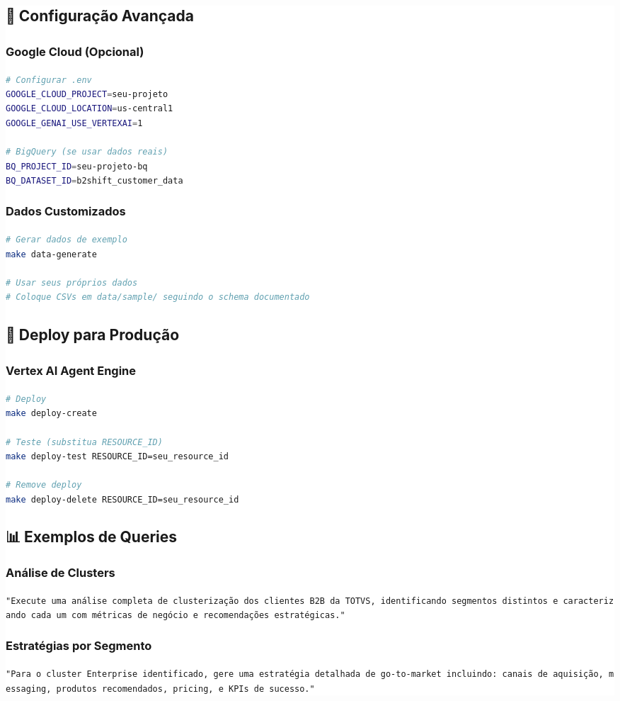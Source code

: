 ## 🔧 Configuração Avançada

### Google Cloud (Opcional)
```bash
# Configurar .env
GOOGLE_CLOUD_PROJECT=seu-projeto
GOOGLE_CLOUD_LOCATION=us-central1
GOOGLE_GENAI_USE_VERTEXAI=1

# BigQuery (se usar dados reais)
BQ_PROJECT_ID=seu-projeto-bq
BQ_DATASET_ID=b2shift_customer_data
```

### Dados Customizados
```bash
# Gerar dados de exemplo
make data-generate

# Usar seus próprios dados
# Coloque CSVs em data/sample/ seguindo o schema documentado
```

## 🚀 Deploy para Produção

### Vertex AI Agent Engine
```bash
# Deploy
make deploy-create

# Teste (substitua RESOURCE_ID)
make deploy-test RESOURCE_ID=seu_resource_id

# Remove deploy
make deploy-delete RESOURCE_ID=seu_resource_id
```

## 📊 Exemplos de Queries

### Análise de Clusters
```
"Execute uma análise completa de clusterização dos clientes B2B da TOTVS, identificando segmentos distintos e caracterizando cada um com métricas de negócio e recomendações estratégicas."
```

### Estratégias por Segmento
```
"Para o cluster Enterprise identificado, gere uma estratégia detalhada de go-to-market incluindo: canais de aquisição, messaging, produtos recomendados, pricing, e KPIs de sucesso."
```
